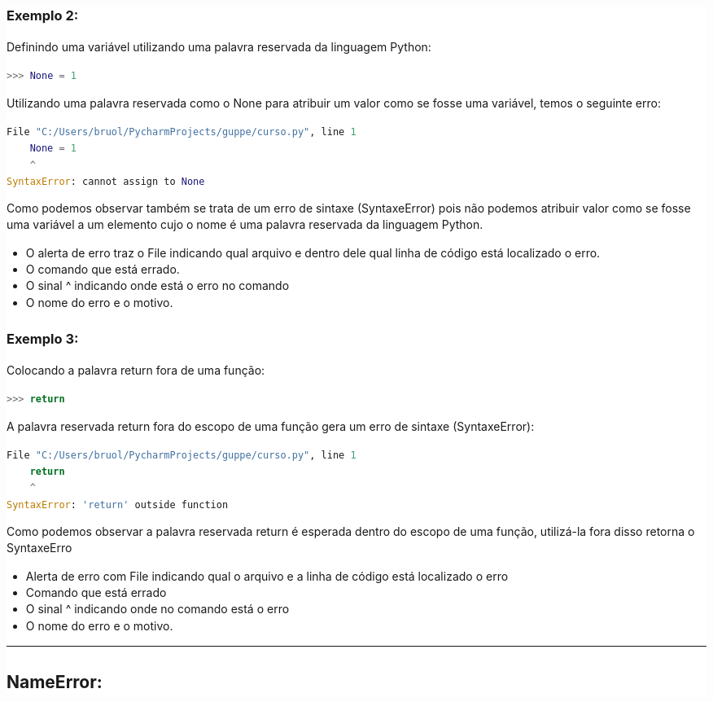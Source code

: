### Exemplo 2:

Definindo uma variável utilizando uma palavra reservada da linguagem Python:

```python
>>> None = 1
```

Utilizando uma palavra reservada como o None para atribuir um valor como se fosse uma variável, temos o seguinte erro:

```python
File "C:/Users/bruol/PycharmProjects/guppe/curso.py", line 1
    None = 1
    ^
SyntaxError: cannot assign to None
```

Como podemos observar também se trata de um erro de sintaxe (SyntaxeError) pois não podemos atribuir valor como se fosse uma variável a um elemento cujo o nome é uma palavra reservada da linguagem Python.

-   O alerta de erro traz o File indicando qual arquivo e dentro dele qual linha de código está localizado o erro.
-   O comando que está errado.
-   O sinal ^ indicando onde está o erro no comando
-   O nome do erro e o motivo.

### Exemplo 3:

Colocando a palavra return fora de uma função:

```python
>>> return
```

A palavra reservada return fora do escopo de uma função gera um erro de sintaxe (SyntaxeError):

```python
File "C:/Users/bruol/PycharmProjects/guppe/curso.py", line 1
    return
    ^
SyntaxError: 'return' outside function
```

Como podemos observar a palavra reservada return é esperada dentro do escopo de uma função, utilizá-la fora disso retorna o SyntaxeErro

-   Alerta de erro com File indicando qual o arquivo e a linha de código está localizado o erro
-   Comando que está errado
-   O sinal ^ indicando onde no comando está o erro
-   O nome do erro e o motivo.

---

## NameError:
